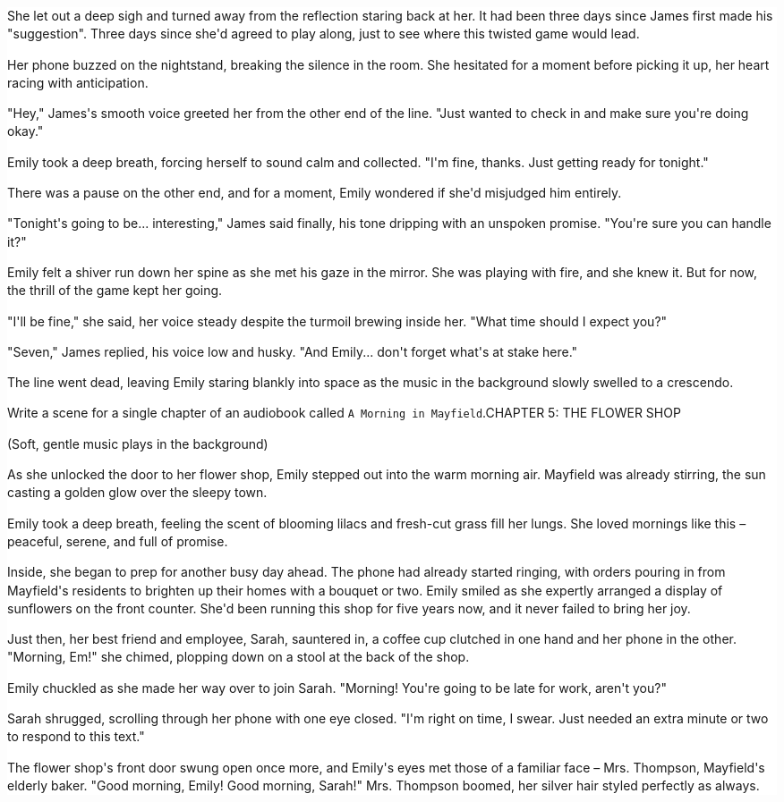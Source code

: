 She let out a deep sigh and turned away from the reflection staring back at her. It had been three days since James first made his "suggestion". Three days since she'd agreed to play along, just to see where this twisted game would lead.

Her phone buzzed on the nightstand, breaking the silence in the room. She hesitated for a moment before picking it up, her heart racing with anticipation.

"Hey," James's smooth voice greeted her from the other end of the line. "Just wanted to check in and make sure you're doing okay."

Emily took a deep breath, forcing herself to sound calm and collected. "I'm fine, thanks. Just getting ready for tonight."

There was a pause on the other end, and for a moment, Emily wondered if she'd misjudged him entirely.

"Tonight's going to be... interesting," James said finally, his tone dripping with an unspoken promise. "You're sure you can handle it?"

Emily felt a shiver run down her spine as she met his gaze in the mirror. She was playing with fire, and she knew it. But for now, the thrill of the game kept her going.

"I'll be fine," she said, her voice steady despite the turmoil brewing inside her. "What time should I expect you?"

"Seven," James replied, his voice low and husky. "And Emily... don't forget what's at stake here."

The line went dead, leaving Emily staring blankly into space as the music in the background slowly swelled to a crescendo.<end>

Write a scene for a single chapter of an audiobook called `A Morning in Mayfield`.<start>CHAPTER 5: THE FLOWER SHOP

(Soft, gentle music plays in the background)

As she unlocked the door to her flower shop, Emily stepped out into the warm morning air. Mayfield was already stirring, the sun casting a golden glow over the sleepy town.

Emily took a deep breath, feeling the scent of blooming lilacs and fresh-cut grass fill her lungs. She loved mornings like this – peaceful, serene, and full of promise.

Inside, she began to prep for another busy day ahead. The phone had already started ringing, with orders pouring in from Mayfield's residents to brighten up their homes with a bouquet or two. Emily smiled as she expertly arranged a display of sunflowers on the front counter. She'd been running this shop for five years now, and it never failed to bring her joy.

Just then, her best friend and employee, Sarah, sauntered in, a coffee cup clutched in one hand and her phone in the other. "Morning, Em!" she chimed, plopping down on a stool at the back of the shop.

Emily chuckled as she made her way over to join Sarah. "Morning! You're going to be late for work, aren't you?"

Sarah shrugged, scrolling through her phone with one eye closed. "I'm right on time, I swear. Just needed an extra minute or two to respond to this text."

The flower shop's front door swung open once more, and Emily's eyes met those of a familiar face – Mrs. Thompson, Mayfield's elderly baker. "Good morning, Emily! Good morning, Sarah!" Mrs. Thompson boomed, her silver hair styled perfectly as always.
